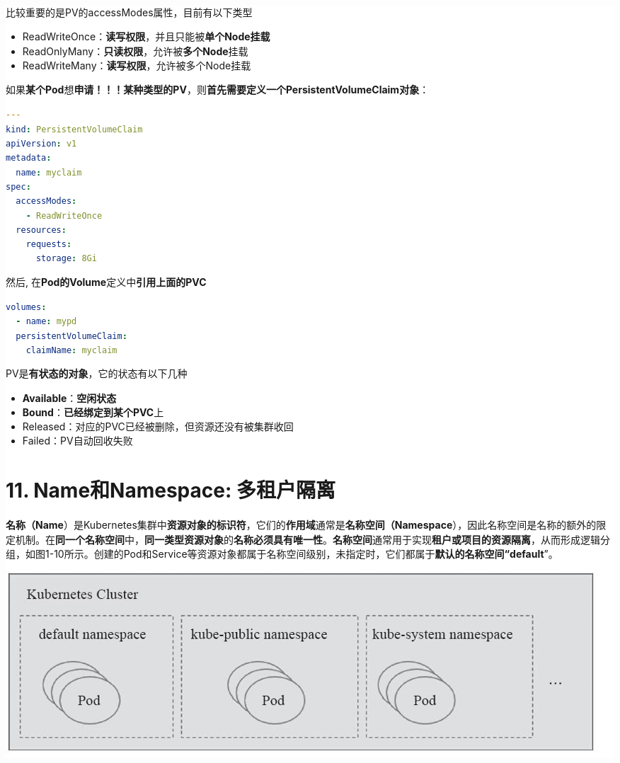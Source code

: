比较重要的是PV的accessModes属性，目前有以下类型

- ReadWriteOnce：**读写权限**，并且只能被**单个Node挂载**
- ReadOnlyMany：**只读权限**，允许被**多个Node**挂载
- ReadWriteMany：**读写权限**，允许被多个Node挂载

如果**某个Pod**想**申请！！！某种类型的PV**，则**首先需要定义一个PersistentVolumeClaim对象**：

```yaml
---
kind: PersistentVolumeClaim
apiVersion: v1
metadata:
  name: myclaim
spec:
  accessModes:
    - ReadWriteOnce
  resources:
    requests:
      storage: 8Gi
```

然后, 在**Pod的Volume**定义中**引用上面的PVC**

```yaml
volumes:
  - name: mypd
  persistentVolumeClaim:
    claimName: myclaim
```

PV是**有状态的对象**，它的状态有以下几种

- **Available**：**空闲状态**
- **Bound**：**已经绑定到某个PVC**上
- Released：对应的PVC已经被删除，但资源还没有被集群收回
- Failed：PV自动回收失败

# 11. Name和Namespace: 多租户隔离

**名称（Name**）是Kubernetes集群中**资源对象的标识符**，它们的**作用域**通常是**名称空间（Namespace**），因此名称空间是名称的额外的限定机制。在**同一个名称空间**中，**同一类型资源对象**的**名称必须具有唯一性**。**名称空间**通常用于实现**租户或项目的资源隔离**，从而形成逻辑分组，如图1-10所示。创建的Pod和Service等资源对象都属于名称空间级别，未指定时，它们都属于**默认的名称空间“default**”。

![2019-10-08-13-53-29.png](./images/2019-10-08-13-53-29.png)
